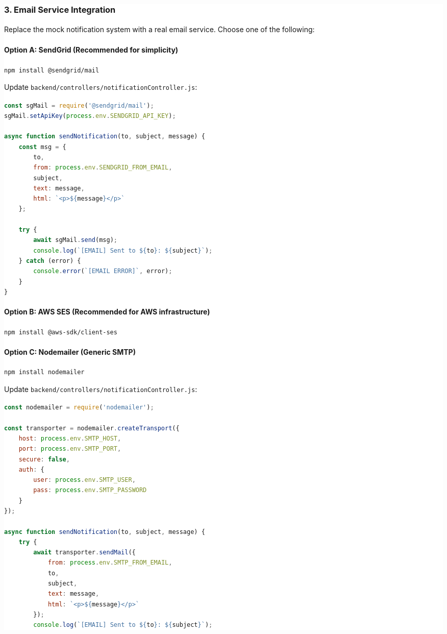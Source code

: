 
### 3. Email Service Integration

Replace the mock notification system with a real email service. Choose one of the following:

#### Option A: SendGrid (Recommended for simplicity)
```bash
npm install @sendgrid/mail
```

Update `backend/controllers/notificationController.js`:
```javascript
const sgMail = require('@sendgrid/mail');
sgMail.setApiKey(process.env.SENDGRID_API_KEY);

async function sendNotification(to, subject, message) {
    const msg = {
        to,
        from: process.env.SENDGRID_FROM_EMAIL,
        subject,
        text: message,
        html: `<p>${message}</p>`
    };
    
    try {
        await sgMail.send(msg);
        console.log(`[EMAIL] Sent to ${to}: ${subject}`);
    } catch (error) {
        console.error(`[EMAIL ERROR]`, error);
    }
}
```

#### Option B: AWS SES (Recommended for AWS infrastructure)
```bash
npm install @aws-sdk/client-ses
```

#### Option C: Nodemailer (Generic SMTP)
```bash
npm install nodemailer
```

Update `backend/controllers/notificationController.js`:
```javascript
const nodemailer = require('nodemailer');

const transporter = nodemailer.createTransport({
    host: process.env.SMTP_HOST,
    port: process.env.SMTP_PORT,
    secure: false,
    auth: {
        user: process.env.SMTP_USER,
        pass: process.env.SMTP_PASSWORD
    }
});

async function sendNotification(to, subject, message) {
    try {
        await transporter.sendMail({
            from: process.env.SMTP_FROM_EMAIL,
            to,
            subject,
            text: message,
            html: `<p>${message}</p>`
        });
        console.log(`[EMAIL] Sent to ${to}: ${subject}`);
```